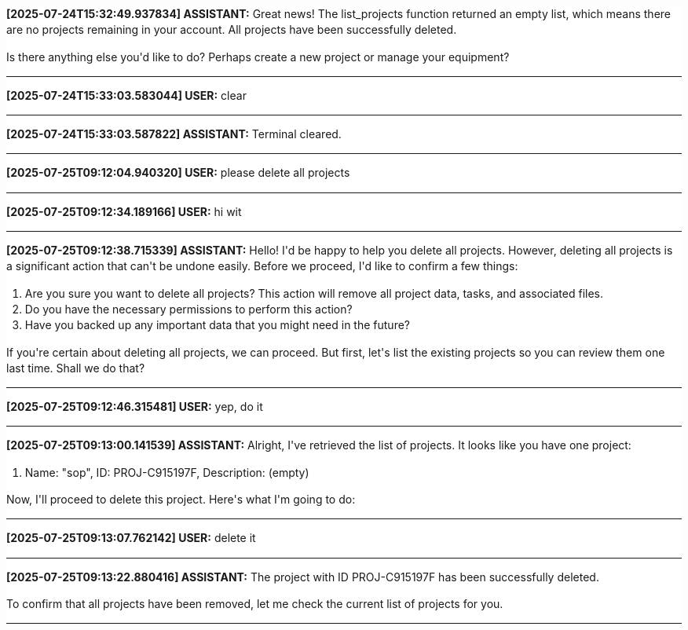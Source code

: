 **[2025-07-24T15:32:49.937834] ASSISTANT:**
Great news! The list_projects function returned an empty list, which means there are no projects remaining in your account. All projects have been successfully deleted.

Is there anything else you'd like to do? Perhaps create a new project or manage your equipment?

---
**[2025-07-24T15:33:03.583044] USER:**
clear

---
**[2025-07-24T15:33:03.587822] ASSISTANT:**
Terminal cleared.

---
**[2025-07-25T09:12:04.940320] USER:**
please delete all projects

---
**[2025-07-25T09:12:34.189166] USER:**
hi wit

---
**[2025-07-25T09:12:38.715339] ASSISTANT:**
Hello! I'd be happy to help you delete all projects. However, deleting all projects is a significant action that can't be undone easily. Before we proceed, I'd like to confirm a few things:

1. Are you sure you want to delete all projects? This action will remove all project data, tasks, and associated files.
2. Do you have the necessary permissions to perform this action?
3. Have you backed up any important data that you might need in the future?

If you're certain about deleting all projects, we can proceed. But first, let's list the existing projects so you can review them one last time. Shall we do that?

---
**[2025-07-25T09:12:46.315481] USER:**
yep, do it

---
**[2025-07-25T09:13:00.141539] ASSISTANT:**
Alright, I've retrieved the list of projects. It looks like you have one project:

1. Name: "sop", ID: PROJ-C915197F, Description: (empty)

Now, I'll proceed to delete this project. Here's what I'm going to do:

---
**[2025-07-25T09:13:07.762142] USER:**
delete it

---
**[2025-07-25T09:13:22.880416] ASSISTANT:**
The project with ID PROJ-C915197F has been successfully deleted. 

To confirm that all projects have been removed, let me check the current list of projects for you.

---